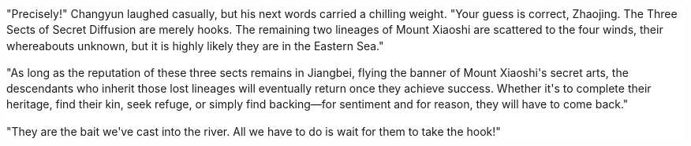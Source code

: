 "Precisely!" Changyun laughed casually, but his next words carried a chilling weight. "Your guess is correct, Zhaojing. The Three Sects of Secret Diffusion are merely hooks. The remaining two lineages of Mount Xiaoshi are scattered to the four winds, their whereabouts unknown, but it is highly likely they are in the Eastern Sea."

"As long as the reputation of these three sects remains in Jiangbei, flying the banner of Mount Xiaoshi's secret arts, the descendants who inherit those lost lineages will eventually return once they achieve success. Whether it's to complete their heritage, find their kin, seek refuge, or simply find backing—for sentiment and for reason, they will have to come back."

"They are the bait we've cast into the river. All we have to do is wait for them to take the hook!"